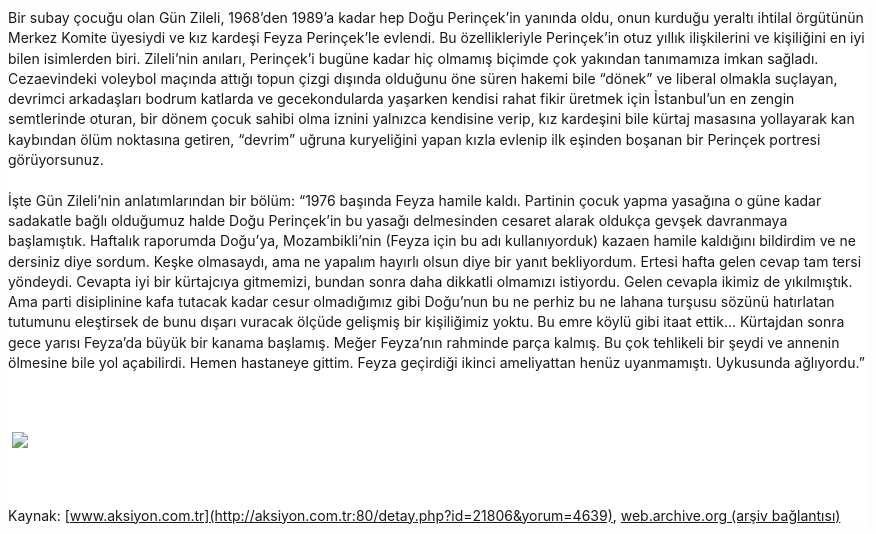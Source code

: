    Bir subay çocuğu olan Gün Zileli, 1968’den 1989’a kadar hep Doğu Perinçek’in yanında oldu, onun kurduğu yeraltı ihtilal örgütünün Merkez Komite üyesiydi ve kız kardeşi Feyza Perinçek’le evlendi. Bu özellikleriyle Perinçek’in otuz yıllık ilişkilerini ve kişiliğini en iyi bilen isimlerden biri. Zileli’nin anıları, Perinçek’i bugüne kadar hiç olmamış biçimde çok yakından tanımamıza imkan sağladı. Cezaevindeki voleybol maçında attığı topun çizgi dışında olduğunu öne süren hakemi bile “dönek” ve liberal olmakla suçlayan, devrimci arkadaşları bodrum katlarda ve gecekondularda yaşarken kendisi rahat fikir üretmek için İstanbul’un en zengin semtlerinde oturan, bir dönem çocuk sahibi olma iznini yalnızca kendisine verip, kız kardeşini bile kürtaj masasına yollayarak kan kaybından ölüm noktasına getiren, “devrim” uğruna kuryeliğini yapan kızla evlenip ilk eşinden boşanan bir Perinçek portresi görüyorsunuz.
   <br/>
   <br/>
   İşte Gün Zileli’nin anlatımlarından bir bölüm: “1976 başında Feyza hamile kaldı. Partinin çocuk yapma yasağına o güne kadar sadakatle bağlı olduğumuz halde Doğu Perinçek’in bu yasağı delmesinden cesaret alarak oldukça gevşek davranmaya başlamıştık. Haftalık raporumda Doğu’ya, Mozambikli’nin (Feyza için bu adı kullanıyorduk) kazaen hamile kaldığını bildirdim ve ne dersiniz diye sordum. Keşke olmasaydı, ama ne yapalım hayırlı olsun diye bir yanıt bekliyordum. Ertesi hafta gelen cevap tam tersi yöndeydi. Cevapta iyi bir kürtajcıya gitmemizi, bundan sonra daha dikkatli olmamızı istiyordu. Gelen cevapla ikimiz de yıkılmıştık. Ama parti disiplinine kafa tutacak kadar cesur olmadığımız gibi Doğu’nun bu ne perhiz bu ne lahana turşusu sözünü hatırlatan tutumunu eleştirsek de bunu dışarı vuracak ölçüde gelişmiş bir kişiliğimiz yoktu. Bu emre köylü gibi itaat ettik... Kürtajdan sonra gece yarısı Feyza’da büyük bir kanama başlamış. Meğer Feyza’nın rahminde parça kalmış. Bu çok tehlikeli bir şeydi ve annenin ölmesine bile yol açabilirdi. Hemen hastaneye gittim. Feyza geçirdiği ikinci ameliyattan henüz uyanmamıştı. Uykusunda ağlıyordu.”
   <p>
    <br/>
    <a href="http://web.archive.org/web/20060103201139/http://www.aksiyon.com.tr/haberfotograf.php?catid=21806">
     <br/>
     <img border="0" hspace="4" src="/web/20060103201139im_/http://aksiyon.com.tr/fotograf/banner/haber-21806.jpg" vspace="4"/>
    </a>
    <br/>
   </p>
  </font>
  <br/>
  
 </p>
</div>


Kaynak: [www.aksiyon.com.tr](http://aksiyon.com.tr:80/detay.php?id=21806&yorum=4639), [web.archive.org (arşiv bağlantısı)](http://web.archive.org/web/20060103201139/http://aksiyon.com.tr:80/detay.php?id=21806&yorum=4639)
